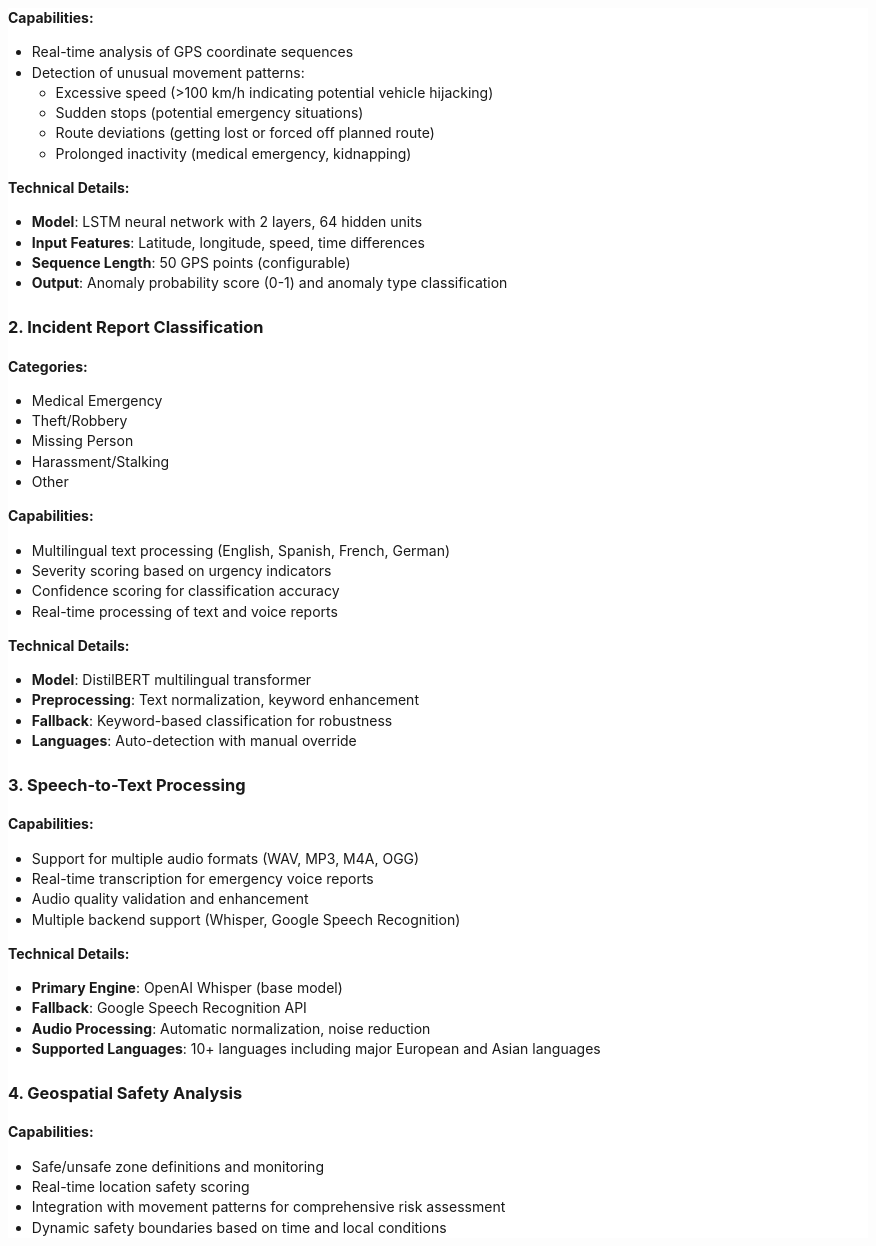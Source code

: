 **Capabilities:**
- Real-time analysis of GPS coordinate sequences
- Detection of unusual movement patterns:
  - Excessive speed (>100 km/h indicating potential vehicle hijacking)
  - Sudden stops (potential emergency situations)
  - Route deviations (getting lost or forced off planned route)
  - Prolonged inactivity (medical emergency, kidnapping)

**Technical Details:**
- **Model**: LSTM neural network with 2 layers, 64 hidden units
- **Input Features**: Latitude, longitude, speed, time differences
- **Sequence Length**: 50 GPS points (configurable)
- **Output**: Anomaly probability score (0-1) and anomaly type classification

### 2. Incident Report Classification

**Categories:**
- Medical Emergency
- Theft/Robbery
- Missing Person
- Harassment/Stalking
- Other

**Capabilities:**
- Multilingual text processing (English, Spanish, French, German)
- Severity scoring based on urgency indicators
- Confidence scoring for classification accuracy
- Real-time processing of text and voice reports

**Technical Details:**
- **Model**: DistilBERT multilingual transformer
- **Preprocessing**: Text normalization, keyword enhancement
- **Fallback**: Keyword-based classification for robustness
- **Languages**: Auto-detection with manual override

### 3. Speech-to-Text Processing

**Capabilities:**
- Support for multiple audio formats (WAV, MP3, M4A, OGG)
- Real-time transcription for emergency voice reports
- Audio quality validation and enhancement
- Multiple backend support (Whisper, Google Speech Recognition)

**Technical Details:**
- **Primary Engine**: OpenAI Whisper (base model)
- **Fallback**: Google Speech Recognition API
- **Audio Processing**: Automatic normalization, noise reduction
- **Supported Languages**: 10+ languages including major European and Asian languages

### 4. Geospatial Safety Analysis

**Capabilities:**
- Safe/unsafe zone definitions and monitoring
- Real-time location safety scoring
- Integration with movement patterns for comprehensive risk assessment
- Dynamic safety boundaries based on time and local conditions
